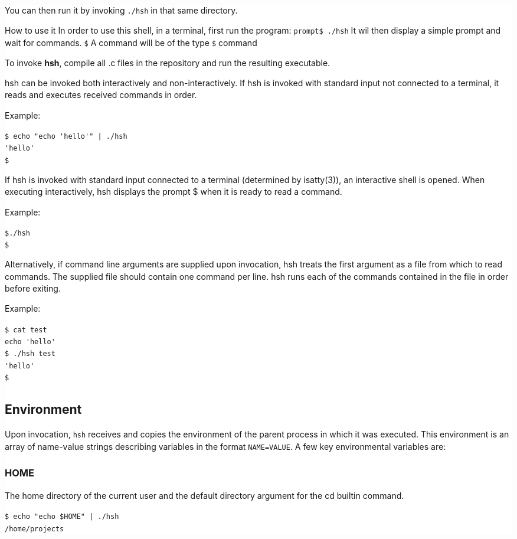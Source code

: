 You can then run it by invoking `./hsh` in that same directory.

How to use it
In order to use this shell, in a terminal, first run the program:
`prompt$ ./hsh`
It wil then display a simple prompt and wait for commands.
`$`
A command will be of the type `$` command

To invoke **hsh**, compile all .c files in the repository and run the resulting executable.

hsh can be invoked both interactively and non-interactively. If hsh is invoked with standard input not connected to a terminal, it reads and executes received commands in order.

Example:
```
$ echo "echo 'hello'" | ./hsh
'hello'
$
```
If hsh is invoked with standard input connected to a terminal (determined by isatty(3)), an interactive shell is opened. When executing interactively, hsh displays the prompt $ when it is ready to read a command.

Example:
```
$./hsh
$
```

Alternatively, if command line arguments are supplied upon invocation, hsh treats the first argument as a file from which to read commands. The supplied file should contain one command per line. hsh runs each of the commands contained in the file in order before exiting.

Example:
```
$ cat test
echo 'hello'
$ ./hsh test
'hello'
$
```

## Environment
Upon invocation, `hsh` receives and copies the environment of the parent process in which it was executed. This environment is an array of name-value strings describing variables in the format `NAME=VALUE`. A few key environmental variables are:

### HOME
The home directory of the current user and the default directory argument for the cd builtin command.
```
$ echo "echo $HOME" | ./hsh
/home/projects
```
